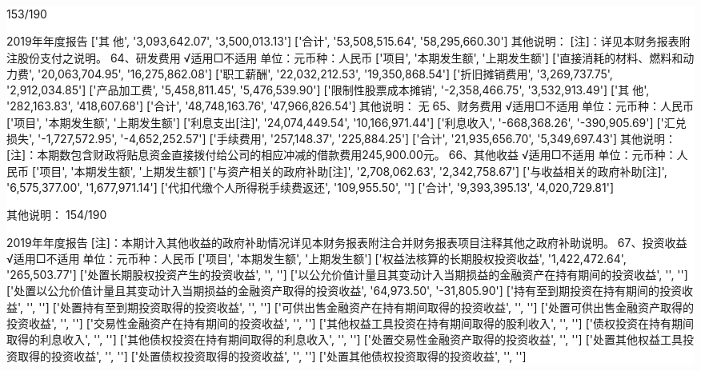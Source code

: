 153/190

2019年年度报告
['其 他', '3,093,642.07', '3,500,013.13']
['合计', '53,508,515.64', '58,295,660.30']
其他说明：
[注]：详见本财务报表附注股份支付之说明。
64、研发费用
√适用□不适用
单位：元币种：人民币
['项目', '本期发生额', '上期发生额']
['直接消耗的材料、燃料和动力费', '20,063,704.95', '16,275,862.08']
['职工薪酬', '22,032,212.53', '19,350,868.54']
['折旧摊销费用', '3,269,737.75', '2,912,034.85']
['产品加工费', '5,458,811.45', '5,476,539.90']
['限制性股票成本摊销', '-2,358,466.75', '3,532,913.49']
['其 他', '282,163.83', '418,607.68']
['合计', '48,748,163.76', '47,966,826.54']
其他说明：
无
65、财务费用
√适用□不适用
单位：元币种：人民币
['项目', '本期发生额', '上期发生额']
['利息支出[注]', '24,074,449.54', '10,166,971.44']
['利息收入', '-668,368.26', '-390,905.69']
['汇兑损失', '-1,727,572.95', '-4,652,252.57']
['手续费用', '257,148.37', '225,884.25']
['合计', '21,935,656.70', '5,349,697.43']
其他说明：
[注]：本期数包含财政将贴息资金直接拨付给公司的相应冲减的借款费用245,900.00元。
66、其他收益
√适用□不适用
单位：元币种：人民币
['项目', '本期发生额', '上期发生额']
['与资产相关的政府补助[注]', '2,708,062.63', '2,342,758.67']
['与收益相关的政府补助[注]', '6,575,377.00', '1,677,971.14']
['代扣代缴个人所得税手续费返还', '109,955.50', '']
['合计', '9,393,395.13', '4,020,729.81']

其他说明：
154/190

2019年年度报告
[注]：本期计入其他收益的政府补助情况详见本财务报表附注合并财务报表项目注释其他之政府补助说明。
67、投资收益
√适用□不适用
单位：元币种：人民币
['项目', '本期发生额', '上期发生额']
['权益法核算的长期股权投资收益', '1,422,472.64', '265,503.77']
['处置长期股权投资产生的投资收益', '', '']
['以公允价值计量且其变动计入当期损益的金融资产在持有期间的投资收益', '', '']
['处置以公允价值计量且其变动计入当期损益的金融资产取得的投资收益', '64,973.50', '-31,805.90']
['持有至到期投资在持有期间的投资收益', '', '']
['处置持有至到期投资取得的投资收益', '', '']
['可供出售金融资产在持有期间取得的投资收益', '', '']
['处置可供出售金融资产取得的投资收益', '', '']
['交易性金融资产在持有期间的投资收益', '', '']
['其他权益工具投资在持有期间取得的股利收入', '', '']
['债权投资在持有期间取得的利息收入', '', '']
['其他债权投资在持有期间取得的利息收入', '', '']
['处置交易性金融资产取得的投资收益', '', '']
['处置其他权益工具投资取得的投资收益', '', '']
['处置债权投资取得的投资收益', '', '']
['处置其他债权投资取得的投资收益', '', '']